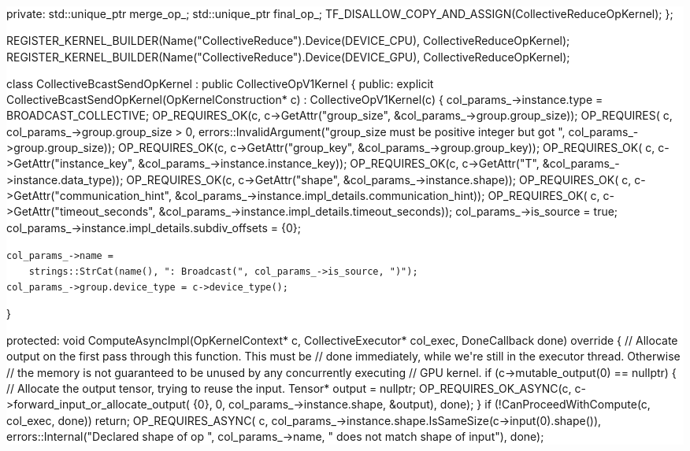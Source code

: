  private:
  std::unique_ptr<OpKernel> merge_op_;
  std::unique_ptr<OpKernel> final_op_;
  TF_DISALLOW_COPY_AND_ASSIGN(CollectiveReduceOpKernel);
};

REGISTER_KERNEL_BUILDER(Name("CollectiveReduce").Device(DEVICE_CPU),
                        CollectiveReduceOpKernel);
REGISTER_KERNEL_BUILDER(Name("CollectiveReduce").Device(DEVICE_GPU),
                        CollectiveReduceOpKernel);

class CollectiveBcastSendOpKernel : public CollectiveOpV1Kernel {
 public:
  explicit CollectiveBcastSendOpKernel(OpKernelConstruction* c)
      : CollectiveOpV1Kernel(c) {
    col_params_->instance.type = BROADCAST_COLLECTIVE;
    OP_REQUIRES_OK(c, c->GetAttr("group_size", &col_params_->group.group_size));
    OP_REQUIRES(
        c, col_params_->group.group_size > 0,
        errors::InvalidArgument("group_size must be positive integer but got ",
                                col_params_->group.group_size));
    OP_REQUIRES_OK(c, c->GetAttr("group_key", &col_params_->group.group_key));
    OP_REQUIRES_OK(
        c, c->GetAttr("instance_key", &col_params_->instance.instance_key));
    OP_REQUIRES_OK(c, c->GetAttr("T", &col_params_->instance.data_type));
    OP_REQUIRES_OK(c, c->GetAttr("shape", &col_params_->instance.shape));
    OP_REQUIRES_OK(
        c, c->GetAttr("communication_hint",
                      &col_params_->instance.impl_details.communication_hint));
    OP_REQUIRES_OK(
        c, c->GetAttr("timeout_seconds",
                      &col_params_->instance.impl_details.timeout_seconds));
    col_params_->is_source = true;
    col_params_->instance.impl_details.subdiv_offsets = {0};

    col_params_->name =
        strings::StrCat(name(), ": Broadcast(", col_params_->is_source, ")");
    col_params_->group.device_type = c->device_type();
  }

 protected:
  void ComputeAsyncImpl(OpKernelContext* c, CollectiveExecutor* col_exec,
                        DoneCallback done) override {
    // Allocate output on the first pass through this function.  This must be
    // done immediately, while we're still in the executor thread.  Otherwise
    // the memory is not guaranteed to be unused by any concurrently executing
    // GPU kernel.
    if (c->mutable_output(0) == nullptr) {
      // Allocate the output tensor, trying to reuse the input.
      Tensor* output = nullptr;
      OP_REQUIRES_OK_ASYNC(c,
                           c->forward_input_or_allocate_output(
                               {0}, 0, col_params_->instance.shape, &output),
                           done);
    }
    if (!CanProceedWithCompute(c, col_exec, done)) return;
    OP_REQUIRES_ASYNC(
        c, col_params_->instance.shape.IsSameSize(c->input(0).shape()),
        errors::Internal("Declared shape of op ", col_params_->name,
                         " does not match shape of input"),
        done);
